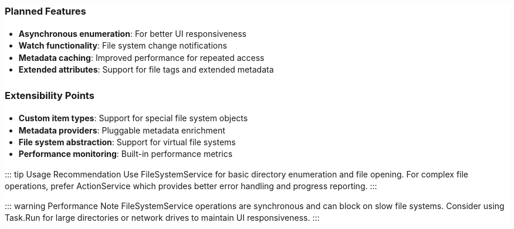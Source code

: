 ### Planned Features

- **Asynchronous enumeration**: For better UI responsiveness
- **Watch functionality**: File system change notifications
- **Metadata caching**: Improved performance for repeated access
- **Extended attributes**: Support for file tags and extended metadata

### Extensibility Points

- **Custom item types**: Support for special file system objects
- **Metadata providers**: Pluggable metadata enrichment
- **File system abstraction**: Support for virtual file systems
- **Performance monitoring**: Built-in performance metrics

::: tip Usage Recommendation
Use FileSystemService for basic directory enumeration and file opening. For complex file operations, prefer ActionService which provides better error handling and progress reporting.
:::

::: warning Performance Note
FileSystemService operations are synchronous and can block on slow file systems. Consider using Task.Run for large directories or network drives to maintain UI responsiveness.
:::

